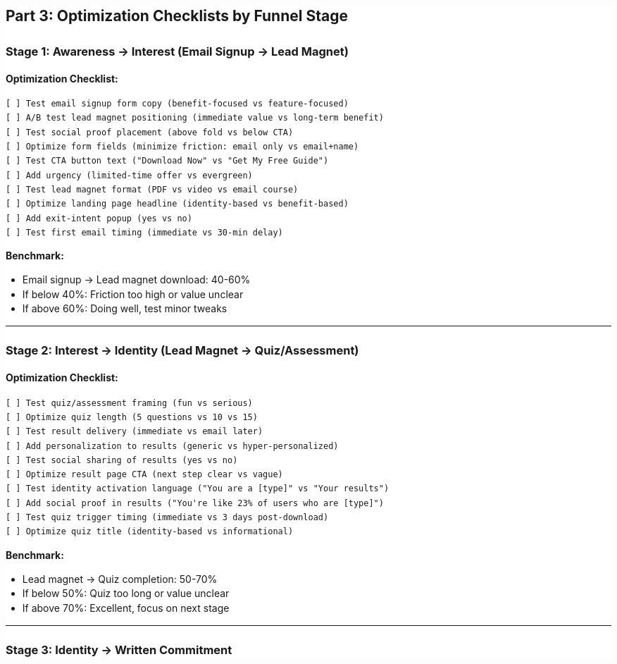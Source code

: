 
## Part 3: Optimization Checklists by Funnel Stage

### Stage 1: Awareness → Interest (Email Signup → Lead Magnet)

**Optimization Checklist:**

```
[ ] Test email signup form copy (benefit-focused vs feature-focused)
[ ] A/B test lead magnet positioning (immediate value vs long-term benefit)
[ ] Test social proof placement (above fold vs below CTA)
[ ] Optimize form fields (minimize friction: email only vs email+name)
[ ] Test CTA button text ("Download Now" vs "Get My Free Guide")
[ ] Add urgency (limited-time offer vs evergreen)
[ ] Test lead magnet format (PDF vs video vs email course)
[ ] Optimize landing page headline (identity-based vs benefit-based)
[ ] Add exit-intent popup (yes vs no)
[ ] Test first email timing (immediate vs 30-min delay)
```

**Benchmark:**
- Email signup → Lead magnet download: 40-60%
- If below 40%: Friction too high or value unclear
- If above 60%: Doing well, test minor tweaks

---

### Stage 2: Interest → Identity (Lead Magnet → Quiz/Assessment)

**Optimization Checklist:**

```
[ ] Test quiz/assessment framing (fun vs serious)
[ ] Optimize quiz length (5 questions vs 10 vs 15)
[ ] Test result delivery (immediate vs email later)
[ ] Add personalization to results (generic vs hyper-personalized)
[ ] Test social sharing of results (yes vs no)
[ ] Optimize result page CTA (next step clear vs vague)
[ ] Test identity activation language ("You are a [type]" vs "Your results")
[ ] Add social proof in results ("You're like 23% of users who are [type]")
[ ] Test quiz trigger timing (immediate vs 3 days post-download)
[ ] Optimize quiz title (identity-based vs informational)
```

**Benchmark:**
- Lead magnet → Quiz completion: 50-70%
- If below 50%: Quiz too long or value unclear
- If above 70%: Excellent, focus on next stage

---

### Stage 3: Identity → Written Commitment
